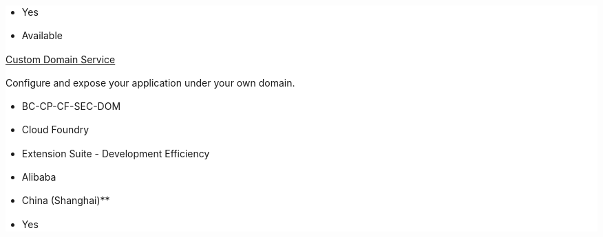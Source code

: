-   Yes



</td>
<td>

-   Available



</td>
</tr>
<tr>
<td>

 [Custom Domain Service](https://help.sap.com/viewer/product/CUSTOM_DOMAINS/Cloud/en-US) 



</td>
<td>

Configure and expose your application under your own domain.



</td>
<td>

-   BC-CP-CF-SEC-DOM



</td>
<td>

-   Cloud Foundry



</td>
<td>

-   Extension Suite - Development Efficiency



</td>
<td>

-   Alibaba



</td>
<td>

-   China \(Shanghai\)\*\*



</td>
<td>

-   Yes

